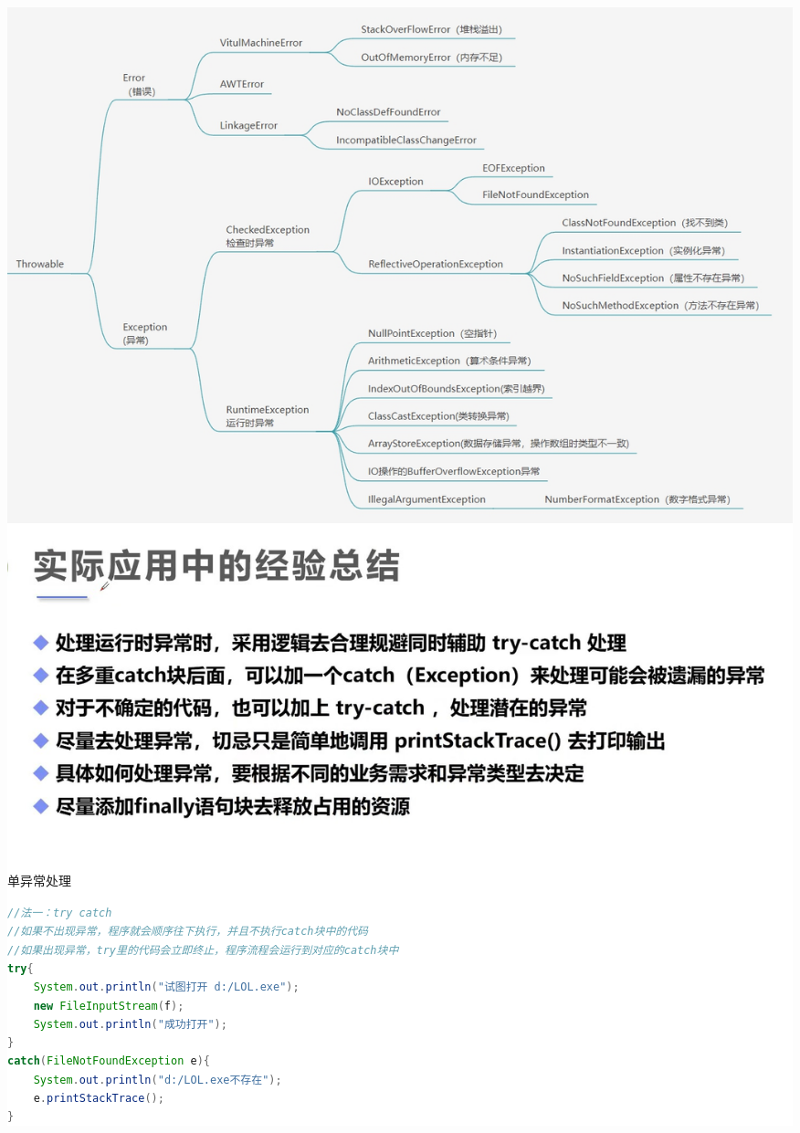 <img src="./Java异常体系结构.jpg">

<img src="./Java异常处理原则.jpg">

单异常处理
```java
//法一：try catch
//如果不出现异常，程序就会顺序往下执行，并且不执行catch块中的代码
//如果出现异常，try里的代码会立即终止，程序流程会运行到对应的catch块中
try{
    System.out.println("试图打开 d:/LOL.exe");
    new FileInputStream(f);
    System.out.println("成功打开");
}
catch(FileNotFoundException e){
    System.out.println("d:/LOL.exe不存在");
    e.printStackTrace();
}
```